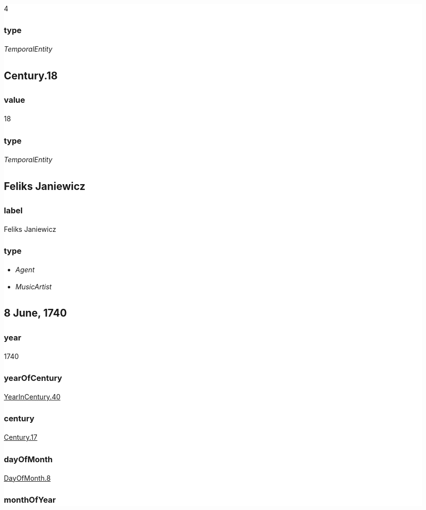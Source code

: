 4

### type


*TemporalEntity*

## Century.18

### value


18

### type


*TemporalEntity*

## Feliks Janiewicz

### label


Feliks Janiewicz

### type

 - *Agent*

 - *MusicArtist*

## 8 June, 1740

### year


1740

### yearOfCentury


[YearInCentury.40](#YearInCentury.40)

### century


[Century.17](#Century.17)

### dayOfMonth


[DayOfMonth.8](#DayOfMonth.8)

### monthOfYear
